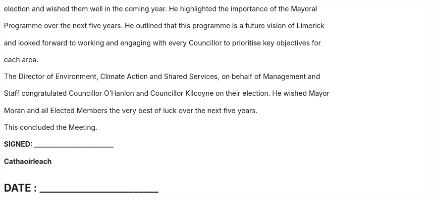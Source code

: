 election and wished them well in the coming year. He highlighted the importance of the Mayoral

Programme over the next five years. He outlined that this programme is a future vision of Limerick

and looked forward to working and engaging with every Councillor to prioritise key objectives for

each area.

The Director of Environment, Climate Action and Shared Services, on behalf of Management and

Staff congratulated Councillor O’Hanlon and Councillor Kilcoyne on their election. He wished Mayor

Moran and all Elected Members the very best of luck over the next five years.

This concluded the Meeting.

**SIGNED: \_\_\_\_\_\_\_\_\_\_\_\_\_\_\_\_\_\_\_\_\_\_\_\_**

**Cathaoirleach**

**DATE : \_\_\_\_\_\_\_\_\_\_\_\_\_\_\_\_\_\_\_\_\_\_\_\_**
---

